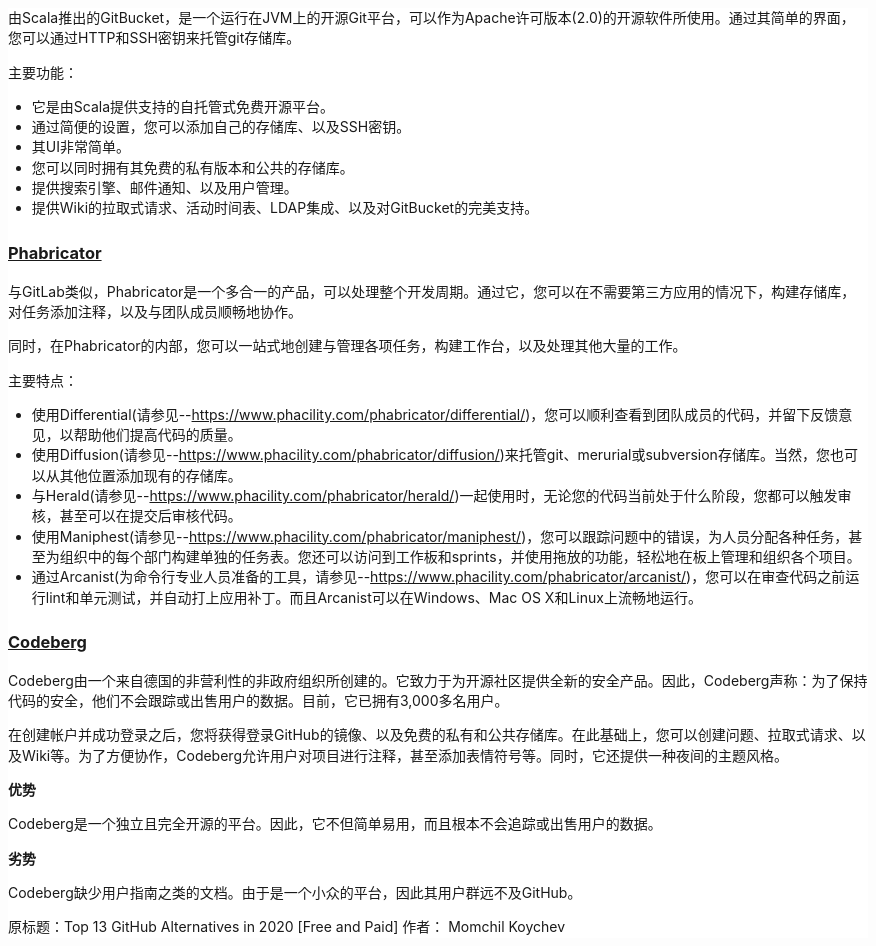 由Scala推出的GitBucket，是一个运行在JVM上的开源Git平台，可以作为Apache许可版本(2.0)的开源软件所使用。通过其简单的界面，您可以通过HTTP和SSH密钥来托管git存储库。

主要功能：

- 它是由Scala提供支持的自托管式免费开源平台。
- 通过简便的设置，您可以添加自己的存储库、以及SSH密钥。
- 其UI非常简单。
- 您可以同时拥有其免费的私有版本和公共的存储库。
- 提供搜索引擎、邮件通知、以及用户管理。
- 提供Wiki的拉取式请求、活动时间表、LDAP集成、以及对GitBucket的完美支持。

### [Phabricator](https://www.phacility.com/phabricator/)

与GitLab类似，Phabricator是一个多合一的产品，可以处理整个开发周期。通过它，您可以在不需要第三方应用的情况下，构建存储库，对任务添加注释，以及与团队成员顺畅地协作。

同时，在Phabricator的内部，您可以一站式地创建与管理各项任务，构建工作台，以及处理其他大量的工作。

主要特点：

- 使用Differential(请参见--<https://www.phacility.com/phabricator/differential/>)，您可以顺利查看到团队成员的代码，并留下反馈意见，以帮助他们提高代码的质量。
- 使用Diffusion(请参见--<https://www.phacility.com/phabricator/diffusion/>)来托管git、merurial或subversion存储库。当然，您也可以从其他位置添加现有的存储库。
- 与Herald(请参见--<https://www.phacility.com/phabricator/herald/>)一起使用时，无论您的代码当前处于什么阶段，您都可以触发审核，甚至可以在提交后审核代码。
- 使用Maniphest(请参见--<https://www.phacility.com/phabricator/maniphest/>)，您可以跟踪问题中的错误，为人员分配各种任务，甚至为组织中的每个部门构建单独的任务表。您还可以访问到工作板和sprints，并使用拖放的功能，轻松地在板上管理和组织各个项目。
- 通过Arcanist(为命令行专业人员准备的工具，请参见--<https://www.phacility.com/phabricator/arcanist/>)，您可以在审查代码之前运行lint和单元测试，并自动打上应用补丁。而且Arcanist可以在Windows、Mac OS X和Linux上流畅地运行。

### [Codeberg](https://codeberg.org/)

Codeberg由一个来自德国的非营利性的非政府组织所创建的。它致力于为开源社区提供全新的安全产品。因此，Codeberg声称：为了保持代码的安全，他们不会跟踪或出售用户的数据。目前，它已拥有3,000多名用户。

在创建帐户并成功登录之后，您将获得登录GitHub的镜像、以及免费的私有和公共存储库。在此基础上，您可以创建问题、拉取式请求、以及Wiki等。为了方便协作，Codeberg允许用户对项目进行注释，甚至添加表情符号等。同时，它还提供一种夜间的主题风格。

**优势**

Codeberg是一个独立且完全开源的平台。因此，它不但简单易用，而且根本不会追踪或出售用户的数据。

**劣势**

Codeberg缺少用户指南之类的文档。由于是一个小众的平台，因此其用户群远不及GitHub。

原标题：Top 13 GitHub Alternatives in 2020 [Free and Paid]  作者： Momchil Koychev